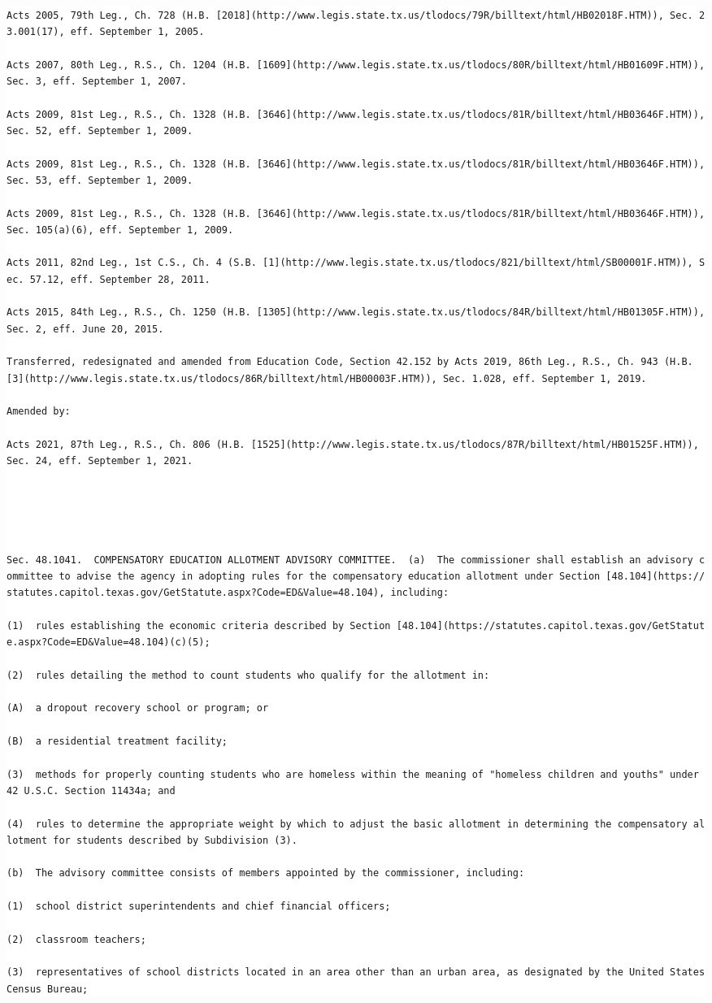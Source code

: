     Acts 2005, 79th Leg., Ch. 728 (H.B. [2018](http://www.legis.state.tx.us/tlodocs/79R/billtext/html/HB02018F.HTM)), Sec. 23.001(17), eff. September 1, 2005.
    
    Acts 2007, 80th Leg., R.S., Ch. 1204 (H.B. [1609](http://www.legis.state.tx.us/tlodocs/80R/billtext/html/HB01609F.HTM)), Sec. 3, eff. September 1, 2007.
    
    Acts 2009, 81st Leg., R.S., Ch. 1328 (H.B. [3646](http://www.legis.state.tx.us/tlodocs/81R/billtext/html/HB03646F.HTM)), Sec. 52, eff. September 1, 2009.
    
    Acts 2009, 81st Leg., R.S., Ch. 1328 (H.B. [3646](http://www.legis.state.tx.us/tlodocs/81R/billtext/html/HB03646F.HTM)), Sec. 53, eff. September 1, 2009.
    
    Acts 2009, 81st Leg., R.S., Ch. 1328 (H.B. [3646](http://www.legis.state.tx.us/tlodocs/81R/billtext/html/HB03646F.HTM)), Sec. 105(a)(6), eff. September 1, 2009.
    
    Acts 2011, 82nd Leg., 1st C.S., Ch. 4 (S.B. [1](http://www.legis.state.tx.us/tlodocs/821/billtext/html/SB00001F.HTM)), Sec. 57.12, eff. September 28, 2011.
    
    Acts 2015, 84th Leg., R.S., Ch. 1250 (H.B. [1305](http://www.legis.state.tx.us/tlodocs/84R/billtext/html/HB01305F.HTM)), Sec. 2, eff. June 20, 2015.
    
    Transferred, redesignated and amended from Education Code, Section 42.152 by Acts 2019, 86th Leg., R.S., Ch. 943 (H.B. [3](http://www.legis.state.tx.us/tlodocs/86R/billtext/html/HB00003F.HTM)), Sec. 1.028, eff. September 1, 2019.
    
    Amended by: 
    
    Acts 2021, 87th Leg., R.S., Ch. 806 (H.B. [1525](http://www.legis.state.tx.us/tlodocs/87R/billtext/html/HB01525F.HTM)), Sec. 24, eff. September 1, 2021.
    
    
    
    
    
    Sec. 48.1041.  COMPENSATORY EDUCATION ALLOTMENT ADVISORY COMMITTEE.  (a)  The commissioner shall establish an advisory committee to advise the agency in adopting rules for the compensatory education allotment under Section [48.104](https://statutes.capitol.texas.gov/GetStatute.aspx?Code=ED&Value=48.104), including:
    
    (1)  rules establishing the economic criteria described by Section [48.104](https://statutes.capitol.texas.gov/GetStatute.aspx?Code=ED&Value=48.104)(c)(5);
    
    (2)  rules detailing the method to count students who qualify for the allotment in:
    
    (A)  a dropout recovery school or program; or
    
    (B)  a residential treatment facility;
    
    (3)  methods for properly counting students who are homeless within the meaning of "homeless children and youths" under 42 U.S.C. Section 11434a; and
    
    (4)  rules to determine the appropriate weight by which to adjust the basic allotment in determining the compensatory allotment for students described by Subdivision (3).
    
    (b)  The advisory committee consists of members appointed by the commissioner, including:
    
    (1)  school district superintendents and chief financial officers;
    
    (2)  classroom teachers;
    
    (3)  representatives of school districts located in an area other than an urban area, as designated by the United States Census Bureau;
    